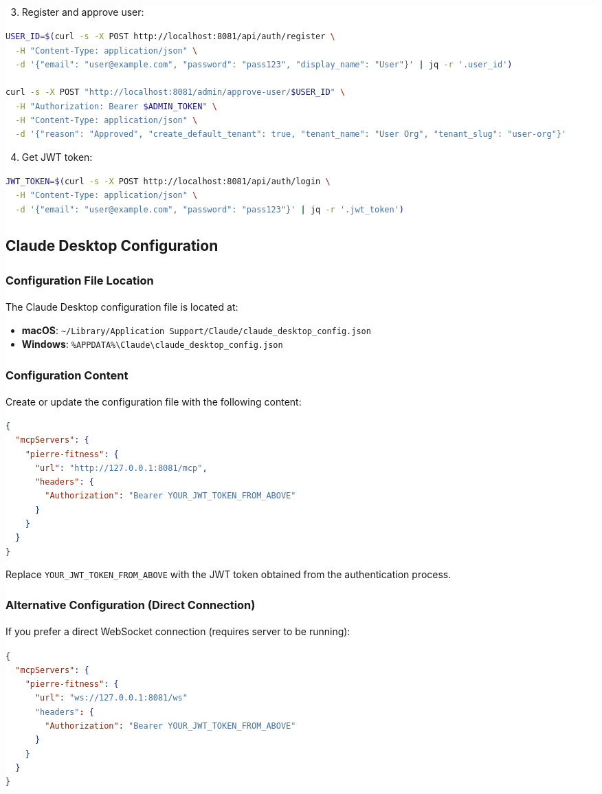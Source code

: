 3. Register and approve user:
```bash
USER_ID=$(curl -s -X POST http://localhost:8081/api/auth/register \
  -H "Content-Type: application/json" \
  -d '{"email": "user@example.com", "password": "pass123", "display_name": "User"}' | jq -r '.user_id')

curl -s -X POST "http://localhost:8081/admin/approve-user/$USER_ID" \
  -H "Authorization: Bearer $ADMIN_TOKEN" \
  -H "Content-Type: application/json" \
  -d '{"reason": "Approved", "create_default_tenant": true, "tenant_name": "User Org", "tenant_slug": "user-org"}'
```

4. Get JWT token:
```bash
JWT_TOKEN=$(curl -s -X POST http://localhost:8081/api/auth/login \
  -H "Content-Type: application/json" \
  -d '{"email": "user@example.com", "password": "pass123"}' | jq -r '.jwt_token')
```

## Claude Desktop Configuration

### Configuration File Location

The Claude Desktop configuration file is located at:

- **macOS**: `~/Library/Application Support/Claude/claude_desktop_config.json`
- **Windows**: `%APPDATA%\Claude\claude_desktop_config.json`

### Configuration Content

Create or update the configuration file with the following content:

```json
{
  "mcpServers": {
    "pierre-fitness": {
      "url": "http://127.0.0.1:8081/mcp",
      "headers": {
        "Authorization": "Bearer YOUR_JWT_TOKEN_FROM_ABOVE"
      }
    }
  }
}
```

Replace `YOUR_JWT_TOKEN_FROM_ABOVE` with the JWT token obtained from the authentication process.

### Alternative Configuration (Direct Connection)

If you prefer a direct WebSocket connection (requires server to be running):

```json
{
  "mcpServers": {
    "pierre-fitness": {
      "url": "ws://127.0.0.1:8081/ws"
      "headers": {
        "Authorization": "Bearer YOUR_JWT_TOKEN_FROM_ABOVE"
      }
    }
  }
}
```

